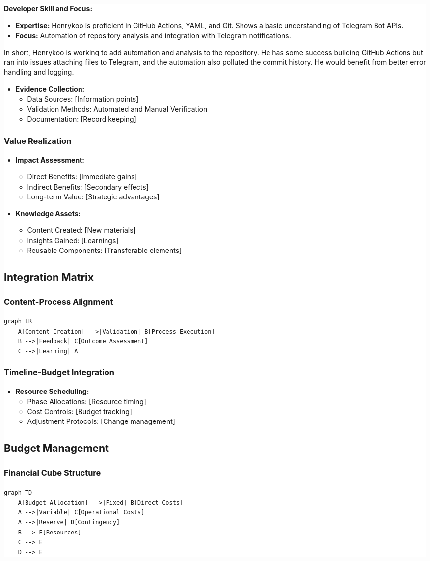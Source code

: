 **Developer Skill and Focus:**

*   **Expertise:** Henrykoo is proficient in GitHub Actions, YAML, and Git. Shows a basic understanding of Telegram Bot APIs.
*   **Focus:** Automation of repository analysis and integration with Telegram notifications.

In short, Henrykoo is working to add automation and analysis to the repository. He has some success building GitHub Actions but ran into issues attaching files to Telegram, and the automation also polluted the commit history. He would benefit from better error handling and logging.


- **Evidence Collection:**
    * Data Sources: [Information points]
    * Validation Methods: Automated and Manual Verification
    * Documentation: [Record keeping]

### Value Realization
- **Impact Assessment:**
    * Direct Benefits: [Immediate gains]
    * Indirect Benefits: [Secondary effects]
    * Long-term Value: [Strategic advantages]

- **Knowledge Assets:**
    * Content Created: [New materials]
    * Insights Gained: [Learnings]
    * Reusable Components: [Transferable elements]

## Integration Matrix
### Content-Process Alignment
```mermaid
graph LR
    A[Content Creation] -->|Validation| B[Process Execution]
    B -->|Feedback| C[Outcome Assessment]
    C -->|Learning| A
```

### Timeline-Budget Integration
- **Resource Scheduling:**
    * Phase Allocations: [Resource timing]
    * Cost Controls: [Budget tracking]
    * Adjustment Protocols: [Change management]

## Budget Management
### Financial Cube Structure
```mermaid
graph TD
    A[Budget Allocation] -->|Fixed| B[Direct Costs]
    A -->|Variable| C[Operational Costs]
    A -->|Reserve| D[Contingency]
    B --> E[Resources]
    C --> E
    D --> E
```
